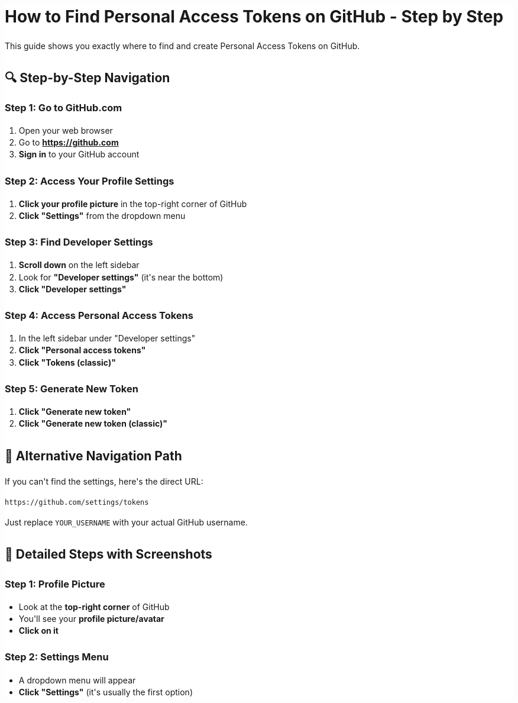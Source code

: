 # How to Find Personal Access Tokens on GitHub - Step by Step

This guide shows you exactly where to find and create Personal Access Tokens on GitHub.

## 🔍 Step-by-Step Navigation

### Step 1: Go to GitHub.com
1. Open your web browser
2. Go to **https://github.com**
3. **Sign in** to your GitHub account

### Step 2: Access Your Profile Settings
1. **Click your profile picture** in the top-right corner of GitHub
2. **Click "Settings"** from the dropdown menu

### Step 3: Find Developer Settings
1. **Scroll down** on the left sidebar
2. Look for **"Developer settings"** (it's near the bottom)
3. **Click "Developer settings"**

### Step 4: Access Personal Access Tokens
1. In the left sidebar under "Developer settings"
2. **Click "Personal access tokens"**
3. **Click "Tokens (classic)"**

### Step 5: Generate New Token
1. **Click "Generate new token"**
2. **Click "Generate new token (classic)"**

## 📍 Alternative Navigation Path

If you can't find the settings, here's the direct URL:

```
https://github.com/settings/tokens
```

Just replace `YOUR_USERNAME` with your actual GitHub username.

## 🔧 Detailed Steps with Screenshots

### Step 1: Profile Picture
- Look at the **top-right corner** of GitHub
- You'll see your **profile picture/avatar**
- **Click on it**

### Step 2: Settings Menu
- A dropdown menu will appear
- **Click "Settings"** (it's usually the first option)
